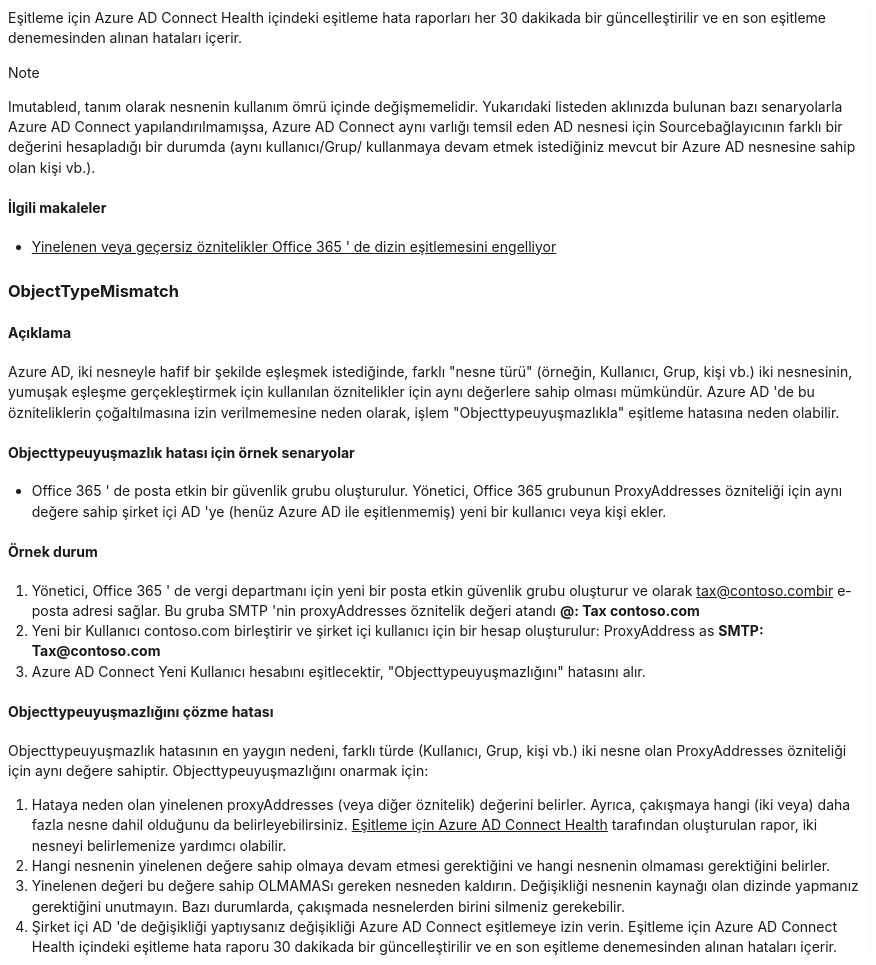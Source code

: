 Eşitleme için Azure AD Connect Health içindeki eşitleme hata raporları her 30 dakikada bir güncelleştirilir ve en son eşitleme denemesinden alınan hataları içerir.

> [!NOTE]
> Imutableıd, tanım olarak nesnenin kullanım ömrü içinde değişmemelidir. Yukarıdaki listeden aklınızda bulunan bazı senaryolarla Azure AD Connect yapılandırılmamışsa, Azure AD Connect aynı varlığı temsil eden AD nesnesi için Sourcebağlayıcının farklı bir değerini hesapladığı bir durumda (aynı kullanıcı/Grup/ kullanmaya devam etmek istediğiniz mevcut bir Azure AD nesnesine sahip olan kişi vb.).
>
>

#### <a name="related-articles"></a>İlgili makaleler
* [Yinelenen veya geçersiz öznitelikler Office 365 ' de dizin eşitlemesini engelliyor](https://support.microsoft.com/kb/2647098)

### <a name="objecttypemismatch"></a>ObjectTypeMismatch
#### <a name="description"></a>Açıklama
Azure AD, iki nesneyle hafif bir şekilde eşleşmek istediğinde, farklı "nesne türü" (örneğin, Kullanıcı, Grup, kişi vb.) iki nesnesinin, yumuşak eşleşme gerçekleştirmek için kullanılan öznitelikler için aynı değerlere sahip olması mümkündür. Azure AD 'de bu özniteliklerin çoğaltılmasına izin verilmemesine neden olarak, işlem "Objecttypeuyuşmazlıkla" eşitleme hatasına neden olabilir.

#### <a name="example-scenarios-for-objecttypemismatch-error"></a>Objecttypeuyuşmazlık hatası için örnek senaryolar
* Office 365 ' de posta etkin bir güvenlik grubu oluşturulur. Yönetici, Office 365 grubunun ProxyAddresses özniteliği için aynı değere sahip şirket içi AD 'ye (henüz Azure AD ile eşitlenmemiş) yeni bir kullanıcı veya kişi ekler.

#### <a name="example-case"></a>Örnek durum
1. Yönetici, Office 365 ' de vergi departmanı için yeni bir posta etkin güvenlik grubu oluşturur ve olarak tax@contoso.combir e-posta adresi sağlar. Bu gruba SMTP 'nin proxyAddresses öznitelik değeri atandı **\@: Tax contoso.com**
2. Yeni bir Kullanıcı contoso.com birleştirir ve şirket içi kullanıcı için bir hesap oluşturulur: ProxyAddress as **SMTP: Tax\@contoso.com**
3. Azure AD Connect Yeni Kullanıcı hesabını eşitlecektir, "Objecttypeuyuşmazlığını" hatasını alır.

#### <a name="how-to-fix-objecttypemismatch-error"></a>Objecttypeuyuşmazlığını çözme hatası
Objecttypeuyuşmazlık hatasının en yaygın nedeni, farklı türde (Kullanıcı, Grup, kişi vb.) iki nesne olan ProxyAddresses özniteliği için aynı değere sahiptir. Objecttypeuyuşmazlığını onarmak için:

1. Hataya neden olan yinelenen proxyAddresses (veya diğer öznitelik) değerini belirler. Ayrıca, çakışmaya hangi \(iki veya\) daha fazla nesne dahil olduğunu da belirleyebilirsiniz. [Eşitleme için Azure AD Connect Health](https://aka.ms/aadchsyncerrors) tarafından oluşturulan rapor, iki nesneyi belirlemenize yardımcı olabilir.
2. Hangi nesnenin yinelenen değere sahip olmaya devam etmesi gerektiğini ve hangi nesnenin olmaması gerektiğini belirler.
3. Yinelenen değeri bu değere sahip OLMAMASı gereken nesneden kaldırın. Değişikliği nesnenin kaynağı olan dizinde yapmanız gerektiğini unutmayın. Bazı durumlarda, çakışmada nesnelerden birini silmeniz gerekebilir.
4. Şirket içi AD 'de değişikliği yaptıysanız değişikliği Azure AD Connect eşitlemeye izin verin. Eşitleme için Azure AD Connect Health içindeki eşitleme hata raporu 30 dakikada bir güncelleştirilir ve en son eşitleme denemesinden alınan hataları içerir.
